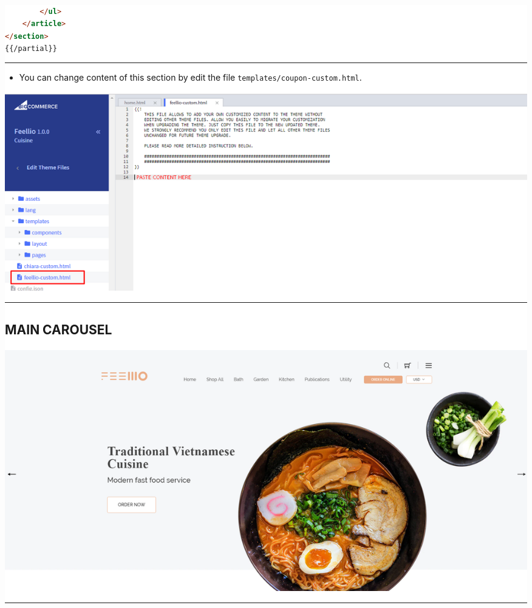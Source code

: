 ```html
        </ul>
    </article>
</section>
{{/partial}}
```

---

* You can change content of this section by edit the file `templates/coupon-custom.html`.

![footer](img/how-to-overwrite-a-section-content.png)

---

## MAIN CAROUSEL

![Main carousel](img/main-carousel.png)

---